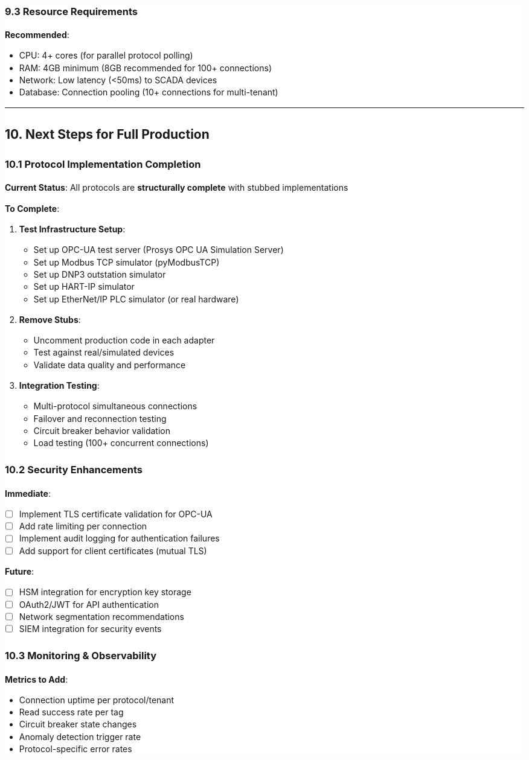 ### 9.3 Resource Requirements

**Recommended**:
- CPU: 4+ cores (for parallel protocol polling)
- RAM: 4GB minimum (8GB recommended for 100+ connections)
- Network: Low latency (<50ms) to SCADA devices
- Database: Connection pooling (10+ connections for multi-tenant)

---

## 10. Next Steps for Full Production

### 10.1 Protocol Implementation Completion

**Current Status**: All protocols are **structurally complete** with stubbed implementations

**To Complete**:
1. **Test Infrastructure Setup**:
   - Set up OPC-UA test server (Prosys OPC UA Simulation Server)
   - Set up Modbus TCP simulator (pyModbusTCP)
   - Set up DNP3 outstation simulator
   - Set up HART-IP simulator
   - Set up EtherNet/IP PLC simulator (or real hardware)

2. **Remove Stubs**:
   - Uncomment production code in each adapter
   - Test against real/simulated devices
   - Validate data quality and performance

3. **Integration Testing**:
   - Multi-protocol simultaneous connections
   - Failover and reconnection testing
   - Circuit breaker behavior validation
   - Load testing (100+ concurrent connections)

### 10.2 Security Enhancements

**Immediate**:
- [ ] Implement TLS certificate validation for OPC-UA
- [ ] Add rate limiting per connection
- [ ] Implement audit logging for authentication failures
- [ ] Add support for client certificates (mutual TLS)

**Future**:
- [ ] HSM integration for encryption key storage
- [ ] OAuth2/JWT for API authentication
- [ ] Network segmentation recommendations
- [ ] SIEM integration for security events

### 10.3 Monitoring & Observability

**Metrics to Add**:
- Connection uptime per protocol/tenant
- Read success rate per tag
- Circuit breaker state changes
- Anomaly detection trigger rate
- Protocol-specific error rates
